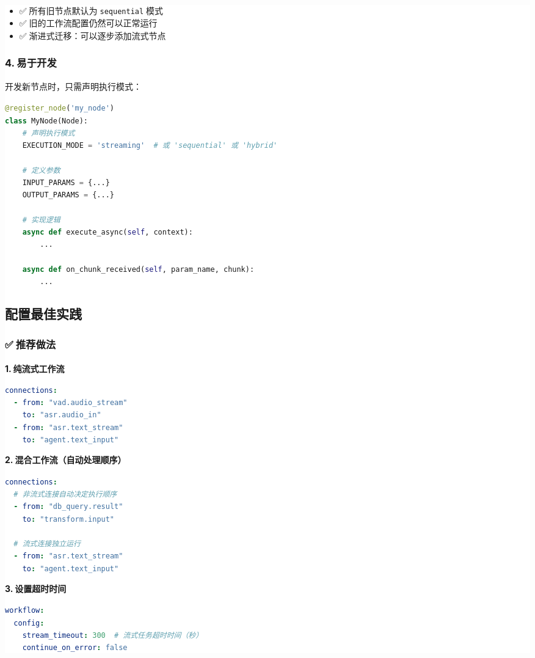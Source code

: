 - ✅ 所有旧节点默认为 `sequential` 模式
- ✅ 旧的工作流配置仍然可以正常运行
- ✅ 渐进式迁移：可以逐步添加流式节点

### 4. 易于开发

开发新节点时，只需声明执行模式：

```python
@register_node('my_node')
class MyNode(Node):
    # 声明执行模式
    EXECUTION_MODE = 'streaming'  # 或 'sequential' 或 'hybrid'
    
    # 定义参数
    INPUT_PARAMS = {...}
    OUTPUT_PARAMS = {...}
    
    # 实现逻辑
    async def execute_async(self, context):
        ...
    
    async def on_chunk_received(self, param_name, chunk):
        ...
```

## 配置最佳实践

### ✅ 推荐做法

**1. 纯流式工作流**
```yaml
connections:
  - from: "vad.audio_stream"
    to: "asr.audio_in"
  - from: "asr.text_stream"
    to: "agent.text_input"
```

**2. 混合工作流（自动处理顺序）**
```yaml
connections:
  # 非流式连接自动决定执行顺序
  - from: "db_query.result"
    to: "transform.input"
  
  # 流式连接独立运行
  - from: "asr.text_stream"
    to: "agent.text_input"
```

**3. 设置超时时间**
```yaml
workflow:
  config:
    stream_timeout: 300  # 流式任务超时时间（秒）
    continue_on_error: false
```
